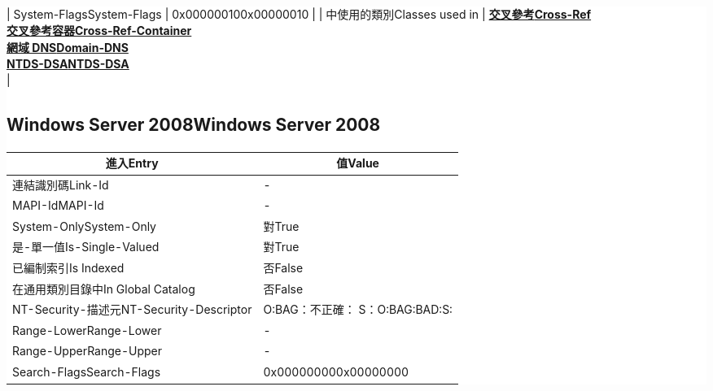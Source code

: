 | <span data-ttu-id="7aa21-203">System-Flags</span><span class="sxs-lookup"><span data-stu-id="7aa21-203">System-Flags</span></span>           | <span data-ttu-id="7aa21-204">0x00000010</span><span class="sxs-lookup"><span data-stu-id="7aa21-204">0x00000010</span></span>                                                                                                                                                                                     |
| <span data-ttu-id="7aa21-205">中使用的類別</span><span class="sxs-lookup"><span data-stu-id="7aa21-205">Classes used in</span></span>        | [<span data-ttu-id="7aa21-206">**交叉參考**</span><span class="sxs-lookup"><span data-stu-id="7aa21-206">**Cross-Ref**</span></span>](c-crossref.md)<br/> [<span data-ttu-id="7aa21-207">**交叉參考容器**</span><span class="sxs-lookup"><span data-stu-id="7aa21-207">**Cross-Ref-Container**</span></span>](c-crossrefcontainer.md)<br/> [<span data-ttu-id="7aa21-208">**網域 DNS**</span><span class="sxs-lookup"><span data-stu-id="7aa21-208">**Domain-DNS**</span></span>](c-domaindns.md)<br/> [<span data-ttu-id="7aa21-209">**NTDS-DSA**</span><span class="sxs-lookup"><span data-stu-id="7aa21-209">**NTDS-DSA**</span></span>](c-ntdsdsa.md)<br/> |



## <a name="windows-server-2008"></a><span data-ttu-id="7aa21-210">Windows Server 2008</span><span class="sxs-lookup"><span data-stu-id="7aa21-210">Windows Server 2008</span></span>



| <span data-ttu-id="7aa21-211">進入</span><span class="sxs-lookup"><span data-stu-id="7aa21-211">Entry</span></span> | <span data-ttu-id="7aa21-212">值</span><span class="sxs-lookup"><span data-stu-id="7aa21-212">Value</span></span> |
|------------------------|------------------------------------------------------------------------------------------------------------------------------------------------------------------------------------------------|
| <span data-ttu-id="7aa21-213">連結識別碼</span><span class="sxs-lookup"><span data-stu-id="7aa21-213">Link-Id</span></span>                | \-                                                                                                                                                                                             |
| <span data-ttu-id="7aa21-214">MAPI-Id</span><span class="sxs-lookup"><span data-stu-id="7aa21-214">MAPI-Id</span></span>                | \-                                                                                                                                                                                             |
| <span data-ttu-id="7aa21-215">System-Only</span><span class="sxs-lookup"><span data-stu-id="7aa21-215">System-Only</span></span>            | <span data-ttu-id="7aa21-216">對</span><span class="sxs-lookup"><span data-stu-id="7aa21-216">True</span></span>                                                                                                                                                                                           |
| <span data-ttu-id="7aa21-217">是-單一值</span><span class="sxs-lookup"><span data-stu-id="7aa21-217">Is-Single-Valued</span></span>       | <span data-ttu-id="7aa21-218">對</span><span class="sxs-lookup"><span data-stu-id="7aa21-218">True</span></span>                                                                                                                                                                                           |
| <span data-ttu-id="7aa21-219">已編制索引</span><span class="sxs-lookup"><span data-stu-id="7aa21-219">Is Indexed</span></span>             | <span data-ttu-id="7aa21-220">否</span><span class="sxs-lookup"><span data-stu-id="7aa21-220">False</span></span>                                                                                                                                                                                          |
| <span data-ttu-id="7aa21-221">在通用類別目錄中</span><span class="sxs-lookup"><span data-stu-id="7aa21-221">In Global Catalog</span></span>      | <span data-ttu-id="7aa21-222">否</span><span class="sxs-lookup"><span data-stu-id="7aa21-222">False</span></span>                                                                                                                                                                                          |
| <span data-ttu-id="7aa21-223">NT-Security-描述元</span><span class="sxs-lookup"><span data-stu-id="7aa21-223">NT-Security-Descriptor</span></span> | <span data-ttu-id="7aa21-224">O:BAG：不正確： S：</span><span class="sxs-lookup"><span data-stu-id="7aa21-224">O:BAG:BAD:S:</span></span>                                                                                                                                                                                   |
| <span data-ttu-id="7aa21-225">Range-Lower</span><span class="sxs-lookup"><span data-stu-id="7aa21-225">Range-Lower</span></span>            | \-                                                                                                                                                                                             |
| <span data-ttu-id="7aa21-226">Range-Upper</span><span class="sxs-lookup"><span data-stu-id="7aa21-226">Range-Upper</span></span>            | \-                                                                                                                                                                                             |
| <span data-ttu-id="7aa21-227">Search-Flags</span><span class="sxs-lookup"><span data-stu-id="7aa21-227">Search-Flags</span></span>           | <span data-ttu-id="7aa21-228">0x00000000</span><span class="sxs-lookup"><span data-stu-id="7aa21-228">0x00000000</span></span>                                                                                                                                                                                     |